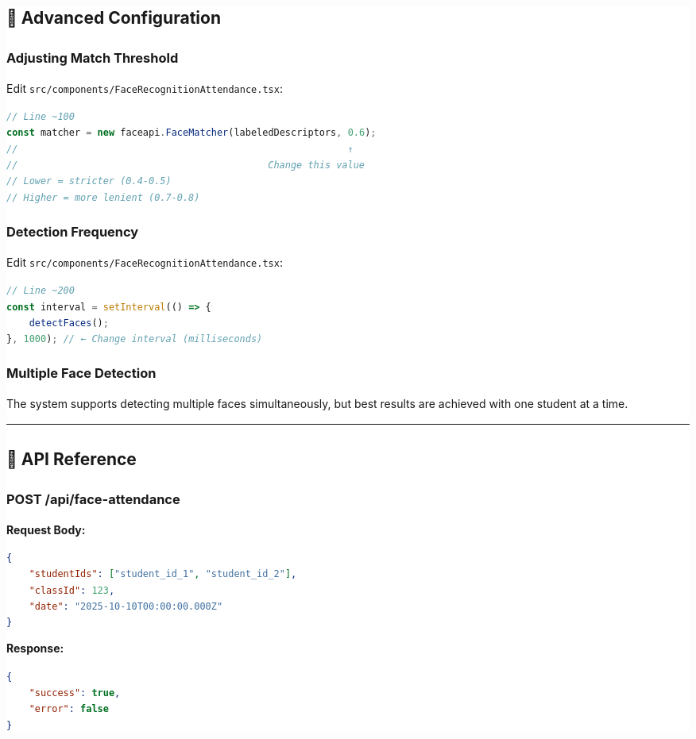 ## 🚀 Advanced Configuration

### Adjusting Match Threshold

Edit `src/components/FaceRecognitionAttendance.tsx`:

```typescript
// Line ~100
const matcher = new faceapi.FaceMatcher(labeledDescriptors, 0.6);
//                                                          ↑
//                                            Change this value
// Lower = stricter (0.4-0.5)
// Higher = more lenient (0.7-0.8)
```

### Detection Frequency

Edit `src/components/FaceRecognitionAttendance.tsx`:

```typescript
// Line ~200
const interval = setInterval(() => {
	detectFaces();
}, 1000); // ← Change interval (milliseconds)
```

### Multiple Face Detection

The system supports detecting multiple faces simultaneously, but best results are achieved with one student at a time.

---

## 📝 API Reference

### POST /api/face-attendance

**Request Body:**

```json
{
	"studentIds": ["student_id_1", "student_id_2"],
	"classId": 123,
	"date": "2025-10-10T00:00:00.000Z"
}
```

**Response:**

```json
{
	"success": true,
	"error": false
}
```
